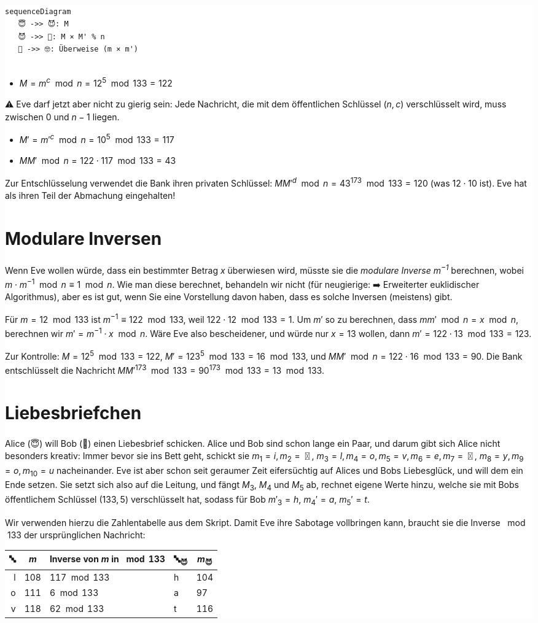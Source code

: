 ```mermaid
sequenceDiagram
   😇 ->> 😈: M
   😈 ->> 🏦: M × M' % n
   🏦 ->> 🤓: Überweise (m × m')
   

```

* $M = m^c \mod n = 12^5 \mod 133 = 122$

⚠️ Eve darf jetzt aber nicht zu gierig sein: Jede Nachricht, die mit dem öffentlichen Schlüssel $(n, c)$ verschlüsselt wird, muss zwischen $0$ und $n - 1$ liegen.

* $M' = m'^c \mod n = 10^5 \mod 133 = 117$

* $MM' \mod n = 122 \cdot 117 \mod 133 = 43$

Zur Entschlüsselung verwendet die Bank ihren privaten Schlüssel: $MM' ^ d \mod n = 43^{173} \mod 133 = 120$ (was $12 \cdot 10$ ist). Eve hat als ihren Teil der Abmachung eingehalten!

# Modulare Inversen

Wenn Eve wollen würde, dass ein bestimmter Betrag $x$ überwiesen wird, müsste sie die *modulare Inverse $m^{-1}$* berechnen, wobei $m \cdot m^{-1} \mod n \equiv 1 \mod n$. Wie man diese berechnet, behandeln wir nicht (für neugierige: ➡️ Erweiterter euklidischer Algorithmus), aber es ist gut, wenn Sie eine Vorstellung davon haben, dass es solche Inversen (meistens) gibt.

Für $m = 12 \mod 133$  ist $m^{-1} \equiv 122 \mod 133$, weil $122 \cdot 12 \mod 133 = 1$. Um $m'$ so zu berechnen, dass $mm' \mod n = x \mod n$, berechnen wir $m' = m^{-1} \cdot x \mod n$. Wäre Eve also bescheidener, und würde nur $x = 13$ wollen, dann $m' = 122 \cdot 13 \mod 133 = 123$.   

Zur Kontrolle: $M = 12^5 \mod 133 = 122$, $M' = 123^5 \mod 133 = 16 \mod 133$, und $MM' \mod n = 122 \cdot 16 \mod 133 = 90$. Die Bank entschlüsselt die Nachricht $MM'^{173} \mod 133 = 90^{173} \mod 133 = 13 \mod 133$.

# Liebesbriefchen

Alice (😇) will Bob (🫅) einen Liebesbrief schicken. Alice und Bob sind schon lange ein Paar, und darum gibt sich Alice nicht besonders kreativ: Immer bevor sie ins Bett geht, schickt sie $m_1 = i, m_2 = 〿$, $m_3 = l, m_4 = o, m_5 = v, m_6 = e, m_7 = 〿$, $m_8 = y, m_9 = o, m_10 = u$ nacheinander. Eve ist aber schon seit geraumer Zeit eifersüchtig auf Alices und Bobs Liebesglück, und will dem ein Ende setzen. Sie setzt sich also auf die Leitung, und fängt $M_3$, $M_4$ und $M_5$ ab, rechnet eigene Werte hinzu, welche sie mit Bobs öffentlichem Schlüssel $(133,5)$ verschlüsselt hat, sodass für Bob $m'_3 = h$, $m_4' = a$, $m_5' = t$. 

Wir verwenden hierzu die Zahlentabelle aus dem Skript. Damit Eve ihre Sabotage vollbringen kann, braucht sie die Inverse $\mod 133$ der ursprünglichen Nachricht:

|    🔤 | $m$  | Inverse von  $m$ in $\mod 133$ | $🔤_{😈}$ | $m_{😈}$ |
| ---: | ---- | ------------------------------ | ------- | ------- |
|    l | 108  | $117 \mod 133$                 | h       | 104     |
|    o | 111  | $6 \mod 133$                   | a       | 97      |
|    v | 118  | $62 \mod 133$                  | t       | 116     |

